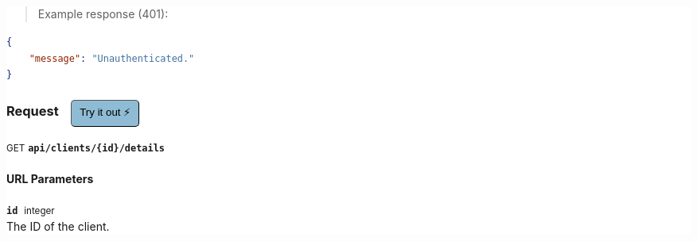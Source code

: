 ```php
```


> Example response (401):

```json
{
    "message": "Unauthenticated."
}
```
<div id="execution-results-GETapi-clients--id--details" hidden>
    <blockquote>Received response<span id="execution-response-status-GETapi-clients--id--details"></span>:</blockquote>
    <pre class="json"><code id="execution-response-content-GETapi-clients--id--details"></code></pre>
</div>
<div id="execution-error-GETapi-clients--id--details" hidden>
    <blockquote>Request failed with error:</blockquote>
    <pre><code id="execution-error-message-GETapi-clients--id--details"></code></pre>
</div>
<form id="form-GETapi-clients--id--details" data-method="GET" data-path="api/clients/{id}/details" data-authed="1" data-hasfiles="0" data-headers='{"Authorization":"Bearer {YOUR_AUTH_KEY}","Content-Type":"application\/json","Accept":"application\/json","Access-Control-Allow-Origin":"*"}' onsubmit="event.preventDefault(); executeTryOut('GETapi-clients--id--details', this);">
<h3>
    Request&nbsp;&nbsp;&nbsp;
        <button type="button" style="background-color: #8fbcd4; padding: 5px 10px; border-radius: 5px; border-width: thin;" id="btn-tryout-GETapi-clients--id--details" onclick="tryItOut('GETapi-clients--id--details');">Try it out ⚡</button>
    <button type="button" style="background-color: #c97a7e; padding: 5px 10px; border-radius: 5px; border-width: thin;" id="btn-canceltryout-GETapi-clients--id--details" onclick="cancelTryOut('GETapi-clients--id--details');" hidden>Cancel</button>&nbsp;&nbsp;
    <button type="submit" style="background-color: #6ac174; padding: 5px 10px; border-radius: 5px; border-width: thin;" id="btn-executetryout-GETapi-clients--id--details" hidden>Send Request 💥</button>
    </h3>
<p>
<small class="badge badge-green">GET</small>
 <b><code>api/clients/{id}/details</code></b>
</p>
<p>
<label id="auth-GETapi-clients--id--details" hidden>Authorization header: <b><code>Bearer </code></b><input type="text" name="Authorization" data-prefix="Bearer " data-endpoint="GETapi-clients--id--details" data-component="header"></label>
</p>
<h4 class="fancy-heading-panel"><b>URL Parameters</b></h4>
<p>
<b><code>id</code></b>&nbsp;&nbsp;<small>integer</small>  &nbsp;
<input type="number" name="id" data-endpoint="GETapi-clients--id--details" data-component="url" required  hidden>
<br>
The ID of the client.
</p>
</form>

